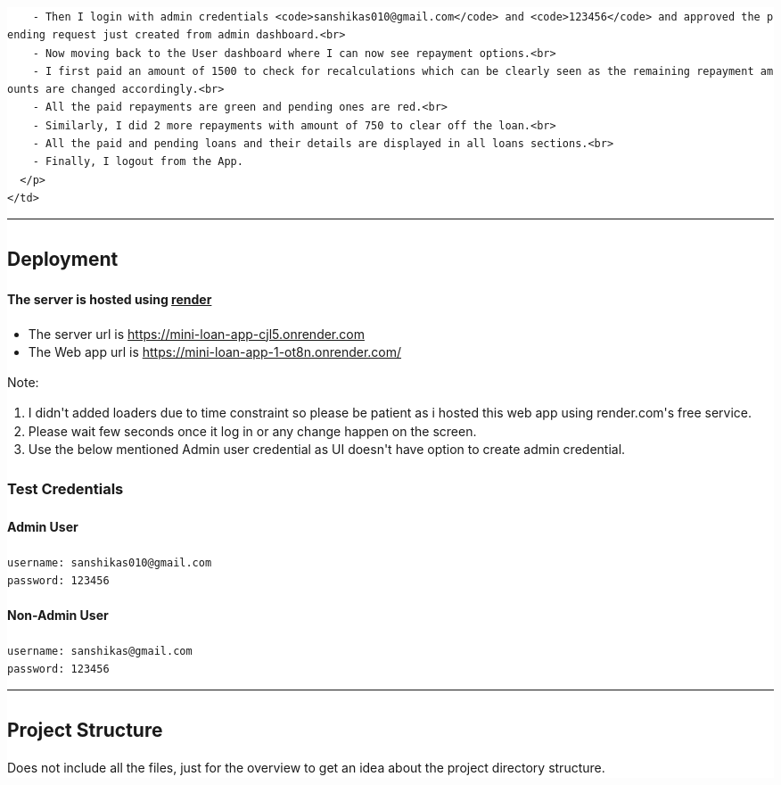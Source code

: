         - Then I login with admin credentials <code>sanshikas010@gmail.com</code> and <code>123456</code> and approved the pending request just created from admin dashboard.<br>
        - Now moving back to the User dashboard where I can now see repayment options.<br>
        - I first paid an amount of 1500 to check for recalculations which can be clearly seen as the remaining repayment amounts are changed accordingly.<br>
        - All the paid repayments are green and pending ones are red.<br>
        - Similarly, I did 2 more repayments with amount of 750 to clear off the loan.<br>
        - All the paid and pending loans and their details are displayed in all loans sections.<br>
        - Finally, I logout from the App.
      </p>
    </td>
  </tr>
</table>


---
## Deployment

#### The server is hosted using [render](https://render.com/)
- The server url is https://mini-loan-app-cjl5.onrender.com
- The Web app url is https://mini-loan-app-1-ot8n.onrender.com/

Note: 
1. I didn't added loaders due to time constraint so please be patient as i hosted this web app using render.com's free service.
2. Please wait few seconds once it log in or any change happen on the screen.
3. Use the below mentioned Admin user credential as UI doesn't have option to create admin credential.

### Test Credentials

#### Admin User

  ```
  username: sanshikas010@gmail.com
  password: 123456
  ```

#### Non-Admin User

  ```
  username: sanshikas@gmail.com
  password: 123456
  ```


---

## Project Structure
Does not include all the files, just for the overview to get an idea about the project directory structure.
